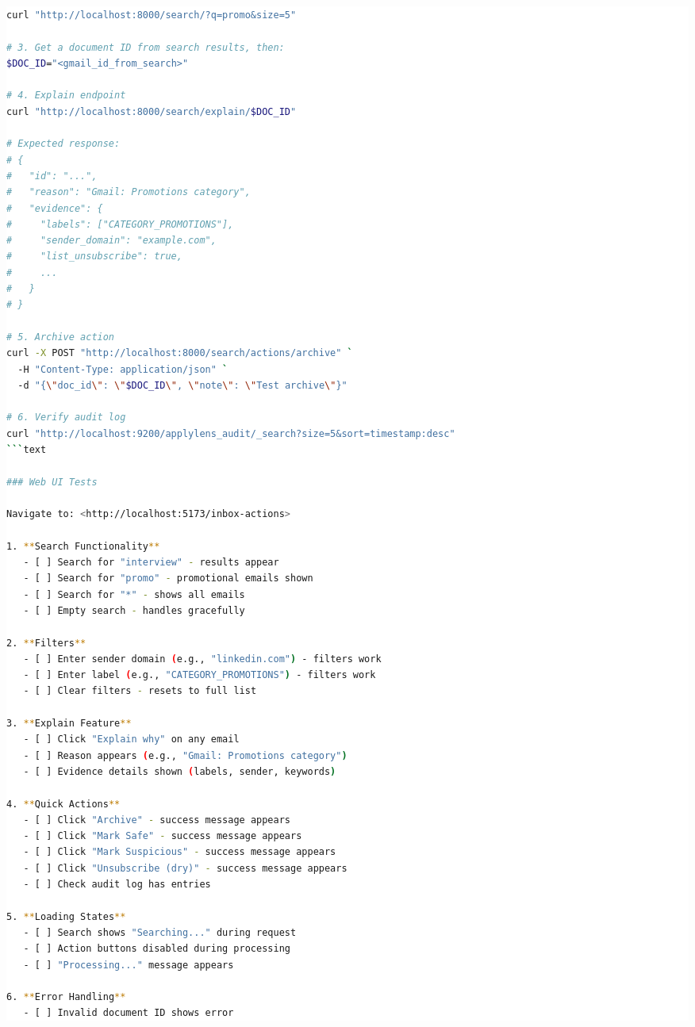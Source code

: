 ```bash
curl "http://localhost:8000/search/?q=promo&size=5"

# 3. Get a document ID from search results, then:
$DOC_ID="<gmail_id_from_search>"

# 4. Explain endpoint
curl "http://localhost:8000/search/explain/$DOC_ID"

# Expected response:
# {
#   "id": "...",
#   "reason": "Gmail: Promotions category",
#   "evidence": {
#     "labels": ["CATEGORY_PROMOTIONS"],
#     "sender_domain": "example.com",
#     "list_unsubscribe": true,
#     ...
#   }
# }

# 5. Archive action
curl -X POST "http://localhost:8000/search/actions/archive" `
  -H "Content-Type: application/json" `
  -d "{\"doc_id\": \"$DOC_ID\", \"note\": \"Test archive\"}"

# 6. Verify audit log
curl "http://localhost:9200/applylens_audit/_search?size=5&sort=timestamp:desc"
```text

### Web UI Tests

Navigate to: <http://localhost:5173/inbox-actions>

1. **Search Functionality**
   - [ ] Search for "interview" - results appear
   - [ ] Search for "promo" - promotional emails shown
   - [ ] Search for "*" - shows all emails
   - [ ] Empty search - handles gracefully

2. **Filters**
   - [ ] Enter sender domain (e.g., "linkedin.com") - filters work
   - [ ] Enter label (e.g., "CATEGORY_PROMOTIONS") - filters work
   - [ ] Clear filters - resets to full list

3. **Explain Feature**
   - [ ] Click "Explain why" on any email
   - [ ] Reason appears (e.g., "Gmail: Promotions category")
   - [ ] Evidence details shown (labels, sender, keywords)

4. **Quick Actions**
   - [ ] Click "Archive" - success message appears
   - [ ] Click "Mark Safe" - success message appears
   - [ ] Click "Mark Suspicious" - success message appears
   - [ ] Click "Unsubscribe (dry)" - success message appears
   - [ ] Check audit log has entries

5. **Loading States**
   - [ ] Search shows "Searching..." during request
   - [ ] Action buttons disabled during processing
   - [ ] "Processing..." message appears

6. **Error Handling**
   - [ ] Invalid document ID shows error
```